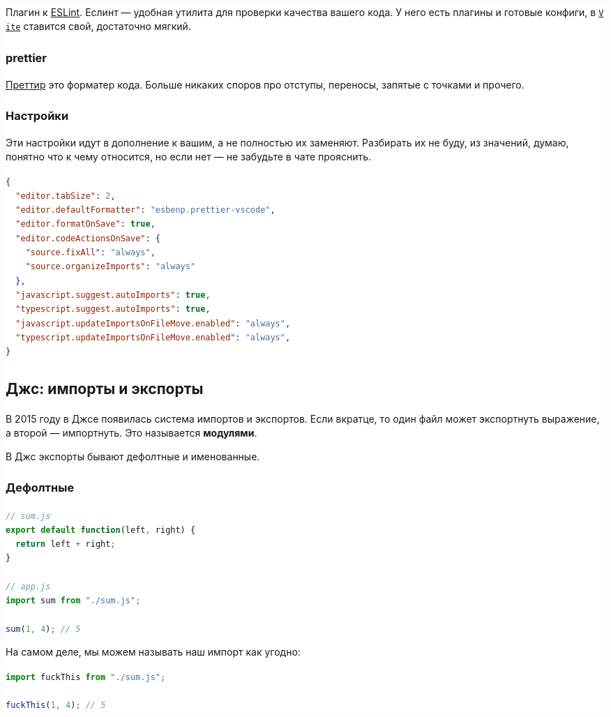 Плагин к [ESLint](http://eslint.org/). Еслинт — удобная утилита для проверки качества вашего кода. У него есть плагины и готовые конфиги, в [`Vite`](https://github.com/facebookincubator/create-react-app) ставится свой, достаточно мягкий.

### prettier

[Преттир](https://prettier.io/) это форматер кода. Больше никаких споров про отступы, переносы, запятые с точками и прочего.

### Настройки

Эти настройки идут в дополнение к вашим, а не полностью их заменяют. Разбирать их не буду, из значений, думаю, понятно что к чему относится, но если нет — не забудьте в чате прояснить.

```json
{
  "editor.tabSize": 2,
  "editor.defaultFormatter": "esbenp.prettier-vscode",
  "editor.formatOnSave": true,
  "editor.codeActionsOnSave": {
    "source.fixAll": "always",
    "source.organizeImports": "always"
  },
  "javascript.suggest.autoImports": true,
  "typescript.suggest.autoImports": true,
  "javascript.updateImportsOnFileMove.enabled": "always",
  "typescript.updateImportsOnFileMove.enabled": "always",
}
```

## Джс: импорты и экспорты

В 2015 году в Джсе появилась система импортов и экспортов. Если вкратце, то один файл может экспортнуть выражение, а второй — импортнуть. Это называется **модулями**.

В Джс экспорты бывают дефолтные и именованные.

### Дефолтные

```javascript
// sum.js
export default function(left, right) {
  return left + right;
}

// app.js
import sum from "./sum.js";

sum(1, 4); // 5
```

На самом деле, мы можем называть наш импорт как угодно:

```javascript
import fuckThis from "./sum.js";

fuckThis(1, 4); // 5
```
